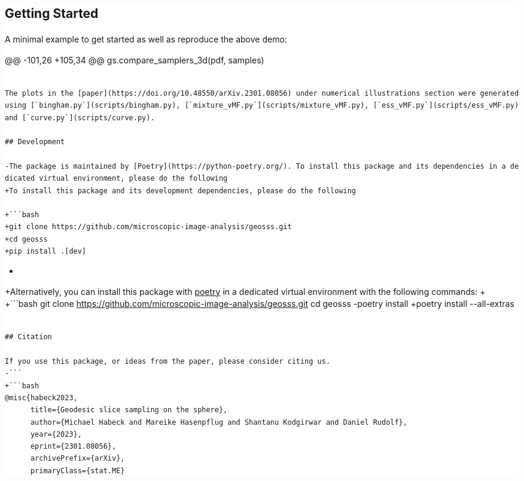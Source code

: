  ## Getting Started
 
 A minimal example to get started as well as reproduce the above demo:
 
@@ -101,26 +105,34 @@
 gs.compare_samplers_3d(pdf, samples)
 ```
 
 The plots in the [paper](https://doi.org/10.48550/arXiv.2301.08056) under numerical illustrations section were generated using [`bingham.py`](scripts/bingham.py), [`mixture_vMF.py`](scripts/mixture_vMF.py), [`ess_vMF.py`](scripts/ess_vMF.py) and [`curve.py`](scripts/curve.py).
 
 ## Development
 
-The package is maintained by [Poetry](https://python-poetry.org/). To install this package and its dependencies in a dedicated virtual environment, please do the following
+To install this package and its development dependencies, please do the following
 
+```bash
+git clone https://github.com/microscopic-image-analysis/geosss.git
+cd geosss
+pip install .[dev]
 ```
+
+Alternatively, you can install this package with [poetry](https://github.com/python-poetry/poetry) in a dedicated virtual environment with the following commands:
+
+```bash
 git clone https://github.com/microscopic-image-analysis/geosss.git
 cd geosss
-poetry install
+poetry install --all-extras
 ```
 
 ## Citation
 
 If you use this package, or ideas from the paper, please consider citing us.
-```
+```bash
 @misc{habeck2023,
       title={Geodesic slice sampling on the sphere}, 
       author={Michael Habeck and Mareike Hasenpflug and Shantanu Kodgirwar and Daniel Rudolf},
       year={2023},
       eprint={2301.08056},
       archivePrefix={arXiv},
       primaryClass={stat.ME}
```

